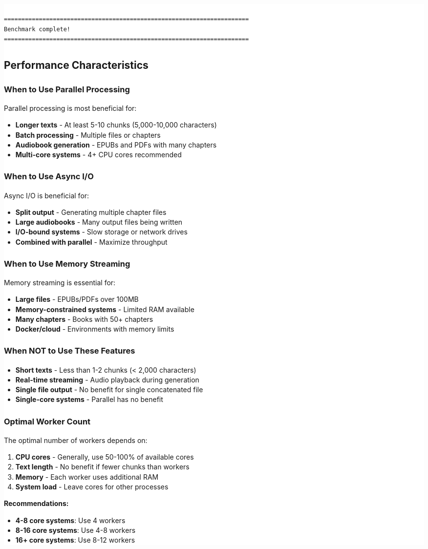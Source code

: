 ```

======================================================================
Benchmark complete!
======================================================================
```

## Performance Characteristics

### When to Use Parallel Processing

Parallel processing is most beneficial for:

- **Longer texts** - At least 5-10 chunks (5,000-10,000 characters)
- **Batch processing** - Multiple files or chapters
- **Audiobook generation** - EPUBs and PDFs with many chapters
- **Multi-core systems** - 4+ CPU cores recommended

### When to Use Async I/O

Async I/O is beneficial for:

- **Split output** - Generating multiple chapter files
- **Large audiobooks** - Many output files being written
- **I/O-bound systems** - Slow storage or network drives
- **Combined with parallel** - Maximize throughput

### When to Use Memory Streaming

Memory streaming is essential for:

- **Large files** - EPUBs/PDFs over 100MB
- **Memory-constrained systems** - Limited RAM available
- **Many chapters** - Books with 50+ chapters
- **Docker/cloud** - Environments with memory limits

### When NOT to Use These Features

- **Short texts** - Less than 1-2 chunks (< 2,000 characters)
- **Real-time streaming** - Audio playback during generation
- **Single file output** - No benefit for single concatenated file
- **Single-core systems** - Parallel has no benefit

### Optimal Worker Count

The optimal number of workers depends on:

1. **CPU cores** - Generally, use 50-100% of available cores
2. **Text length** - No benefit if fewer chunks than workers
3. **Memory** - Each worker uses additional RAM
4. **System load** - Leave cores for other processes

**Recommendations:**

- **4-8 core systems**: Use 4 workers
- **8-16 core systems**: Use 4-8 workers
- **16+ core systems**: Use 8-12 workers
